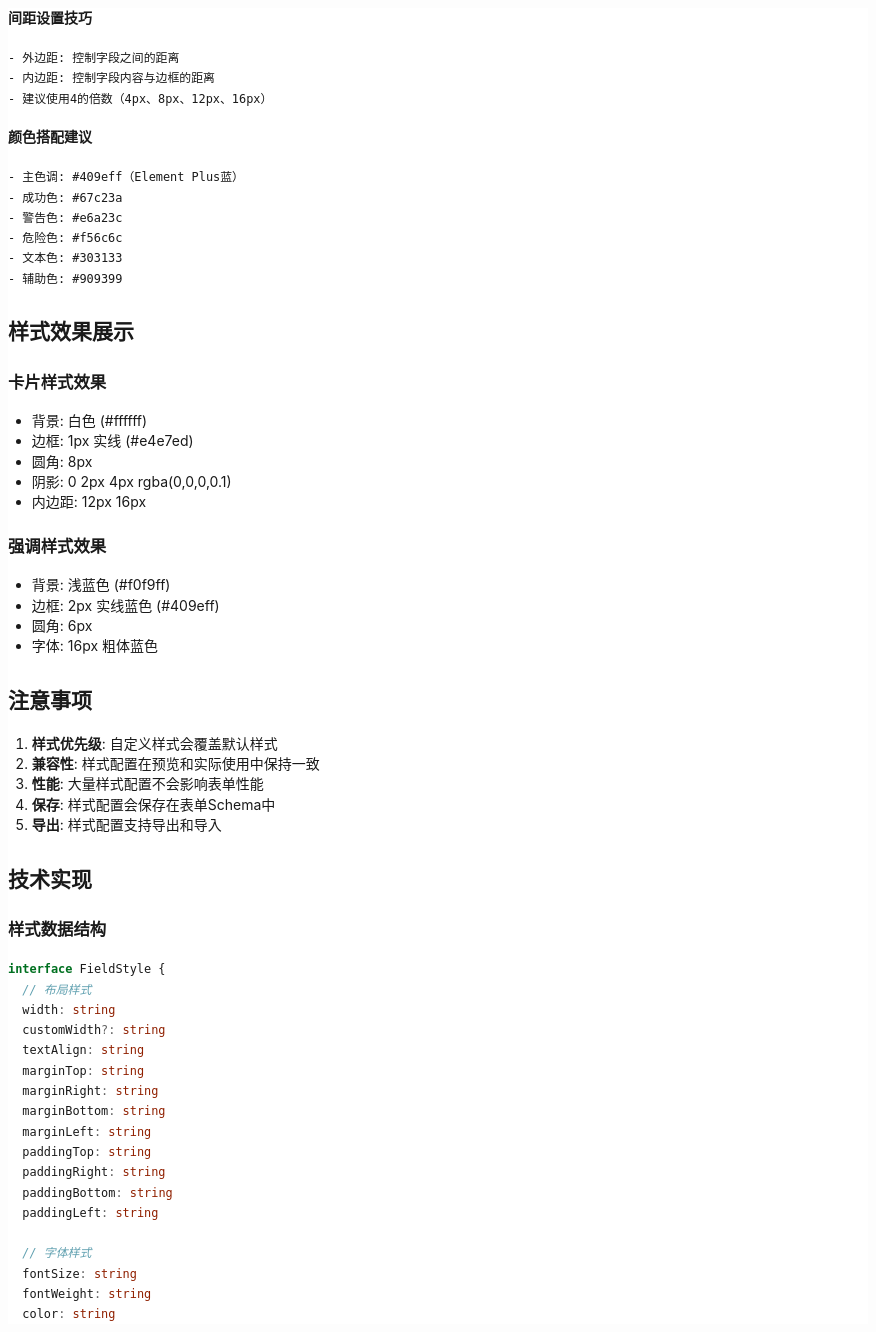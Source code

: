#### 间距设置技巧
```
- 外边距: 控制字段之间的距离
- 内边距: 控制字段内容与边框的距离
- 建议使用4的倍数（4px、8px、12px、16px）
```

#### 颜色搭配建议
```
- 主色调: #409eff（Element Plus蓝）
- 成功色: #67c23a
- 警告色: #e6a23c  
- 危险色: #f56c6c
- 文本色: #303133
- 辅助色: #909399
```

## 样式效果展示

### 卡片样式效果
- 背景: 白色 (#ffffff)
- 边框: 1px 实线 (#e4e7ed)
- 圆角: 8px
- 阴影: 0 2px 4px rgba(0,0,0,0.1)
- 内边距: 12px 16px

### 强调样式效果
- 背景: 浅蓝色 (#f0f9ff)
- 边框: 2px 实线蓝色 (#409eff)
- 圆角: 6px
- 字体: 16px 粗体蓝色

## 注意事项

1. **样式优先级**: 自定义样式会覆盖默认样式
2. **兼容性**: 样式配置在预览和实际使用中保持一致
3. **性能**: 大量样式配置不会影响表单性能
4. **保存**: 样式配置会保存在表单Schema中
5. **导出**: 样式配置支持导出和导入

## 技术实现

### 样式数据结构
```typescript
interface FieldStyle {
  // 布局样式
  width: string
  customWidth?: string
  textAlign: string
  marginTop: string
  marginRight: string
  marginBottom: string
  marginLeft: string
  paddingTop: string
  paddingRight: string
  paddingBottom: string
  paddingLeft: string
  
  // 字体样式
  fontSize: string
  fontWeight: string
  color: string
```